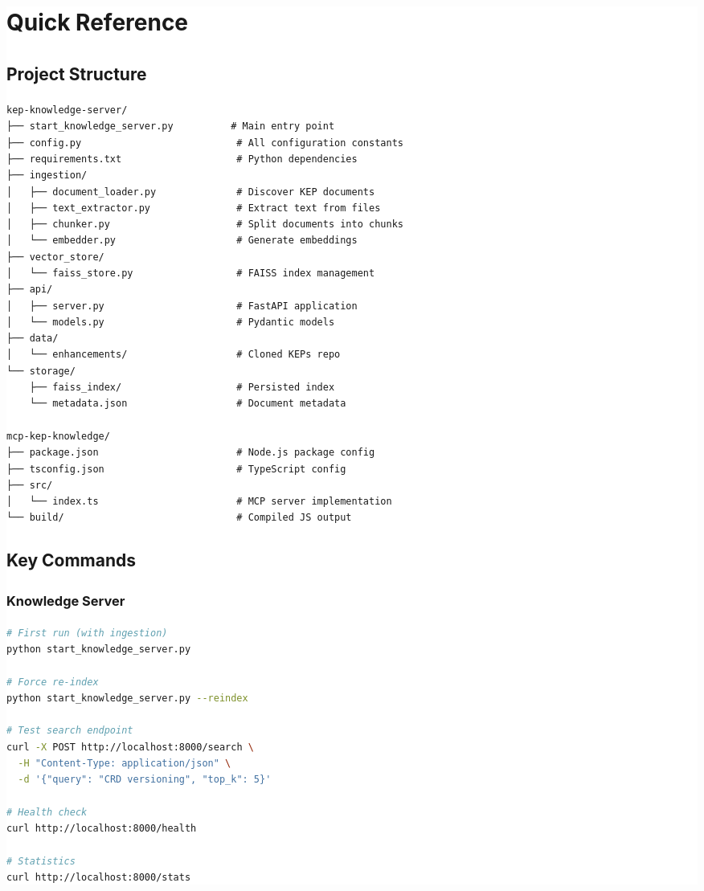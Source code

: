 # Quick Reference

## Project Structure

```
kep-knowledge-server/
├── start_knowledge_server.py          # Main entry point
├── config.py                           # All configuration constants
├── requirements.txt                    # Python dependencies
├── ingestion/
│   ├── document_loader.py              # Discover KEP documents
│   ├── text_extractor.py               # Extract text from files
│   ├── chunker.py                      # Split documents into chunks
│   └── embedder.py                     # Generate embeddings
├── vector_store/
│   └── faiss_store.py                  # FAISS index management
├── api/
│   ├── server.py                       # FastAPI application
│   └── models.py                       # Pydantic models
├── data/
│   └── enhancements/                   # Cloned KEPs repo
└── storage/
    ├── faiss_index/                    # Persisted index
    └── metadata.json                   # Document metadata

mcp-kep-knowledge/
├── package.json                        # Node.js package config
├── tsconfig.json                       # TypeScript config
├── src/
│   └── index.ts                        # MCP server implementation
└── build/                              # Compiled JS output
```

## Key Commands

### Knowledge Server
```bash
# First run (with ingestion)
python start_knowledge_server.py

# Force re-index
python start_knowledge_server.py --reindex

# Test search endpoint
curl -X POST http://localhost:8000/search \
  -H "Content-Type: application/json" \
  -d '{"query": "CRD versioning", "top_k": 5}'

# Health check
curl http://localhost:8000/health

# Statistics
curl http://localhost:8000/stats
```
